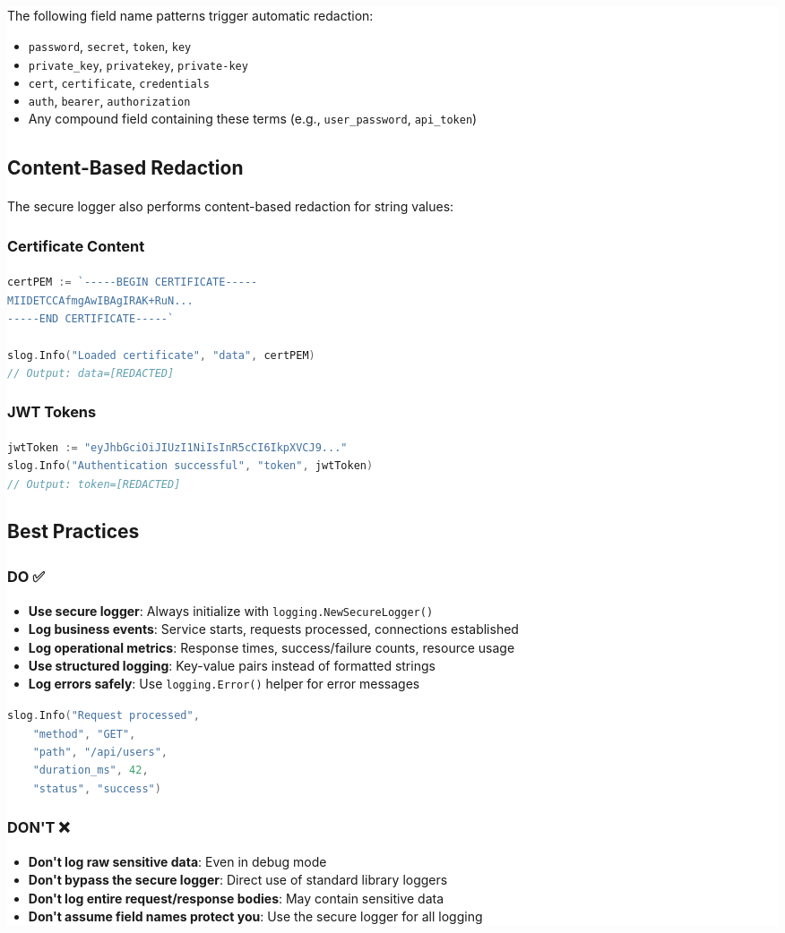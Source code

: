 The following field name patterns trigger automatic redaction:

- `password`, `secret`, `token`, `key`
- `private_key`, `privatekey`, `private-key`
- `cert`, `certificate`, `credentials`
- `auth`, `bearer`, `authorization`
- Any compound field containing these terms (e.g., `user_password`, `api_token`)


## Content-Based Redaction

The secure logger also performs content-based redaction for string values:

### Certificate Content
```go
certPEM := `-----BEGIN CERTIFICATE-----
MIIDETCCAfmgAwIBAgIRAK+RuN...
-----END CERTIFICATE-----`

slog.Info("Loaded certificate", "data", certPEM)
// Output: data=[REDACTED]
```

### JWT Tokens
```go
jwtToken := "eyJhbGciOiJIUzI1NiIsInR5cCI6IkpXVCJ9..."
slog.Info("Authentication successful", "token", jwtToken)
// Output: token=[REDACTED]
```

## Best Practices

### DO ✅

- **Use secure logger**: Always initialize with `logging.NewSecureLogger()`
- **Log business events**: Service starts, requests processed, connections established
- **Log operational metrics**: Response times, success/failure counts, resource usage
- **Use structured logging**: Key-value pairs instead of formatted strings
- **Log errors safely**: Use `logging.Error()` helper for error messages

```go
slog.Info("Request processed", 
    "method", "GET",
    "path", "/api/users", 
    "duration_ms", 42,
    "status", "success")
```

### DON'T ❌

- **Don't log raw sensitive data**: Even in debug mode
- **Don't bypass the secure logger**: Direct use of standard library loggers
- **Don't log entire request/response bodies**: May contain sensitive data
- **Don't assume field names protect you**: Use the secure logger for all logging
